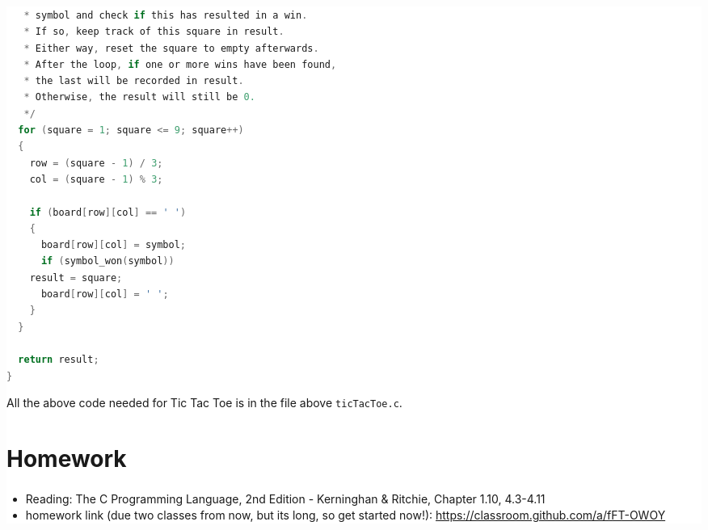 ```c
   * symbol and check if this has resulted in a win.
   * If so, keep track of this square in result.
   * Either way, reset the square to empty afterwards.
   * After the loop, if one or more wins have been found,
   * the last will be recorded in result.
   * Otherwise, the result will still be 0.
   */
  for (square = 1; square <= 9; square++)
  {
    row = (square - 1) / 3;
    col = (square - 1) % 3;

    if (board[row][col] == ' ')
    {
      board[row][col] = symbol;
      if (symbol_won(symbol))
    result = square;
      board[row][col] = ' ';
    }
  }

  return result;
}
```

All the above code needed for Tic Tac Toe is in the file above ```ticTacToe.c```.


# Homework
- Reading: The C Programming Language, 2nd Edition - Kerninghan & Ritchie, Chapter 1.10, 4.3-4.11
- homework link (due two classes from now, but its long, so get started now!): https://classroom.github.com/a/fFT-OWOY
